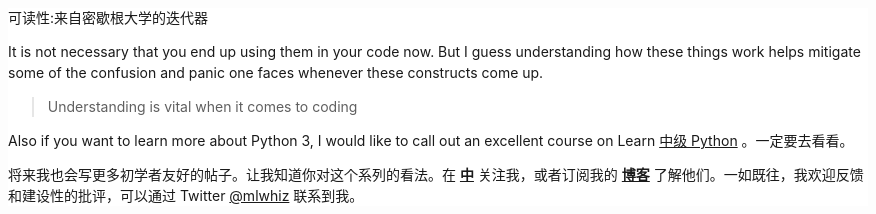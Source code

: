 可读性:来自密歇根大学的迭代器<generators expressions.=""></generators>

It is not necessary that you end up using them in your code now. But I guess understanding how these things work helps mitigate some of the confusion and panic one faces whenever these constructs come up.

> Understanding is vital when it comes to coding

Also if you want to learn more about Python 3, I would like to call out an excellent course on Learn [中级 Python](https://coursera.pxf.io/0JMOOY) 。一定要去看看。

将来我也会写更多初学者友好的帖子。让我知道你对这个系列的看法。在 [**中**](https://medium.com/@rahul_agarwal) 关注我，或者订阅我的 [**博客**](http://eepurl.com/dbQnuX) 了解他们。一如既往，我欢迎反馈和建设性的批评，可以通过 Twitter [@mlwhiz](https://twitter.com/MLWhiz) 联系到我。